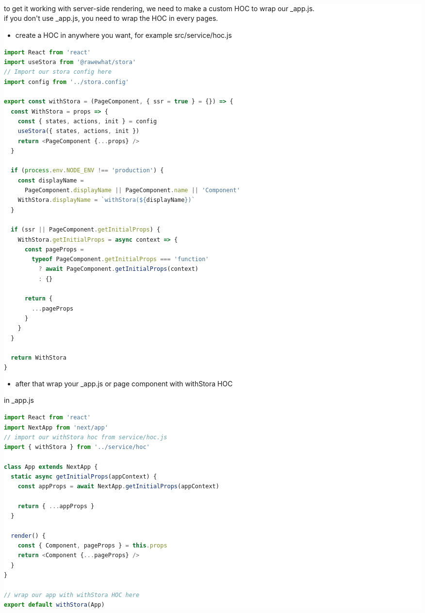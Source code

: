to get it working with server-side rendering, we need to make a custom HOC to wrap our \_app.js.  
if you don't use \_app.js, you need to wrap the HOC in every pages.

- create a HOC in anywhere you want, for example src/service/hoc.js

```javascript
import React from 'react'
import useStora from '@rawewhat/stora'
// Import our stora config here
import config from '../stora.config'

export const withStora = (PageComponent, { ssr = true } = {}) => {
  const WithStora = props => {
    const { states, actions, init } = config
    useStora({ states, actions, init })
    return <PageComponent {...props} />
  }

  if (process.env.NODE_ENV !== 'production') {
    const displayName =
      PageComponent.displayName || PageComponent.name || 'Component'
    WithStora.displayName = `withStora(${displayName})`
  }

  if (ssr || PageComponent.getInitialProps) {
    WithStora.getInitialProps = async context => {
      const pageProps =
        typeof PageComponent.getInitialProps === 'function'
          ? await PageComponent.getInitialProps(context)
          : {}

      return {
        ...pageProps
      }
    }
  }

  return WithStora
}
```

- after that wrap your \_app.js or page component with withStora HOC

in \_app.js

```javascript
import React from 'react'
import NextApp from 'next/app'
// import our withStora hoc from service/hoc.js
import { withStora } from '../service/hoc'

class App extends NextApp {
  static async getInitialProps(appContext) {
    const appProps = await NextApp.getInitialProps(appContext)

    return { ...appProps }
  }

  render() {
    const { Component, pageProps } = this.props
    return <Component {...pageProps} />
  }
}

// wrap our app with withStora HOC here
export default withStora(App)
```